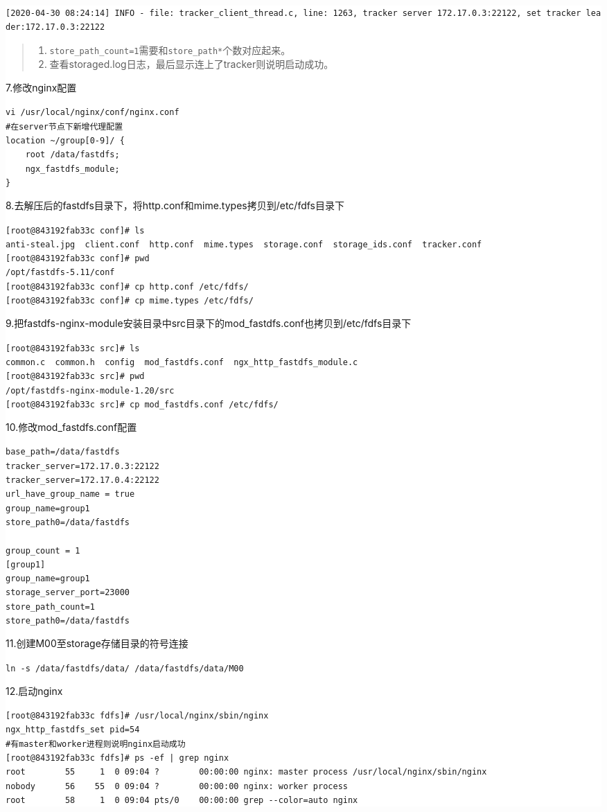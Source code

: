 ```
[2020-04-30 08:24:14] INFO - file: tracker_client_thread.c, line: 1263, tracker server 172.17.0.3:22122, set tracker leader:172.17.0.3:22122
```

> 1. `store_path_count=1`需要和`store_path*`个数对应起来。<br/>
> 2. 查看storaged.log日志，最后显示连上了tracker则说明启动成功。

7.修改nginx配置
```
vi /usr/local/nginx/conf/nginx.conf
#在server节点下新增代理配置
location ~/group[0-9]/ {
    root /data/fastdfs;
    ngx_fastdfs_module;
}
```
8.去解压后的fastdfs目录下，将http.conf和mime.types拷贝到/etc/fdfs目录下
```
[root@843192fab33c conf]# ls
anti-steal.jpg  client.conf  http.conf  mime.types  storage.conf  storage_ids.conf  tracker.conf
[root@843192fab33c conf]# pwd
/opt/fastdfs-5.11/conf
[root@843192fab33c conf]# cp http.conf /etc/fdfs/
[root@843192fab33c conf]# cp mime.types /etc/fdfs/
```
9.把fastdfs-nginx-module安装目录中src目录下的mod_fastdfs.conf也拷贝到/etc/fdfs目录下
```
[root@843192fab33c src]# ls
common.c  common.h  config  mod_fastdfs.conf  ngx_http_fastdfs_module.c
[root@843192fab33c src]# pwd
/opt/fastdfs-nginx-module-1.20/src
[root@843192fab33c src]# cp mod_fastdfs.conf /etc/fdfs/
```
10.修改mod_fastdfs.conf配置
```
base_path=/data/fastdfs
tracker_server=172.17.0.3:22122
tracker_server=172.17.0.4:22122
url_have_group_name = true
group_name=group1
store_path0=/data/fastdfs

group_count = 1
[group1]
group_name=group1
storage_server_port=23000
store_path_count=1
store_path0=/data/fastdfs
```
11.创建M00至storage存储目录的符号连接
```
ln -s /data/fastdfs/data/ /data/fastdfs/data/M00
```
12.启动nginx
```
[root@843192fab33c fdfs]# /usr/local/nginx/sbin/nginx
ngx_http_fastdfs_set pid=54
#有master和worker进程则说明nginx启动成功
[root@843192fab33c fdfs]# ps -ef | grep nginx
root        55     1  0 09:04 ?        00:00:00 nginx: master process /usr/local/nginx/sbin/nginx
nobody      56    55  0 09:04 ?        00:00:00 nginx: worker process
root        58     1  0 09:04 pts/0    00:00:00 grep --color=auto nginx
```
